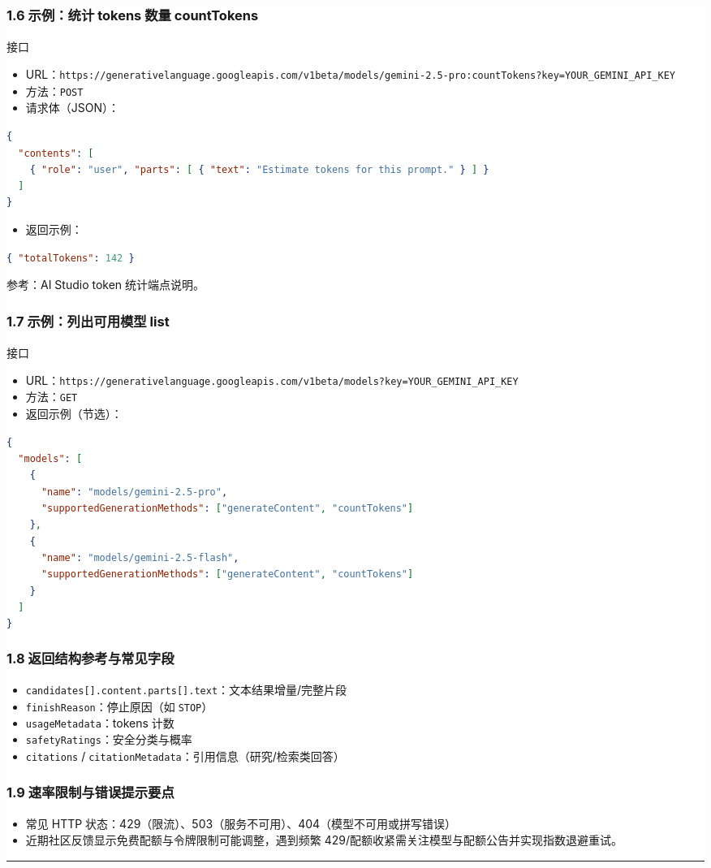 ### 1.6 示例：统计 tokens 数量 countTokens
接口
- URL：`https://generativelanguage.googleapis.com/v1beta/models/gemini-2.5-pro:countTokens?key=YOUR_GEMINI_API_KEY`
- 方法：`POST`
- 请求体（JSON）：
```json
{
  "contents": [
    { "role": "user", "parts": [ { "text": "Estimate tokens for this prompt." } ] }
  ]
}
```
- 返回示例：
```json
{ "totalTokens": 142 }
```
参考：AI Studio token 统计端点说明。

### 1.7 示例：列出可用模型 list
接口
- URL：`https://generativelanguage.googleapis.com/v1beta/models?key=YOUR_GEMINI_API_KEY`
- 方法：`GET`
- 返回示例（节选）：
```json
{
  "models": [
    {
      "name": "models/gemini-2.5-pro",
      "supportedGenerationMethods": ["generateContent", "countTokens"]
    },
    {
      "name": "models/gemini-2.5-flash",
      "supportedGenerationMethods": ["generateContent", "countTokens"]
    }
  ]
}
```

### 1.8 返回结构参考与常见字段
- `candidates[].content.parts[].text`：文本结果增量/完整片段
- `finishReason`：停止原因（如 `STOP`）
- `usageMetadata`：tokens 计数
- `safetyRatings`：安全分类与概率
- `citations` / `citationMetadata`：引用信息（研究/检索类回答）

### 1.9 速率限制与错误提示要点
- 常见 HTTP 状态：429（限流）、503（服务不可用）、404（模型不可用或拼写错误）
- 近期社区反馈显示免费配额与令牌限制可能调整，遇到频繁 429/配额收紧需关注模型与配额公告并实现指数退避重试。

---
